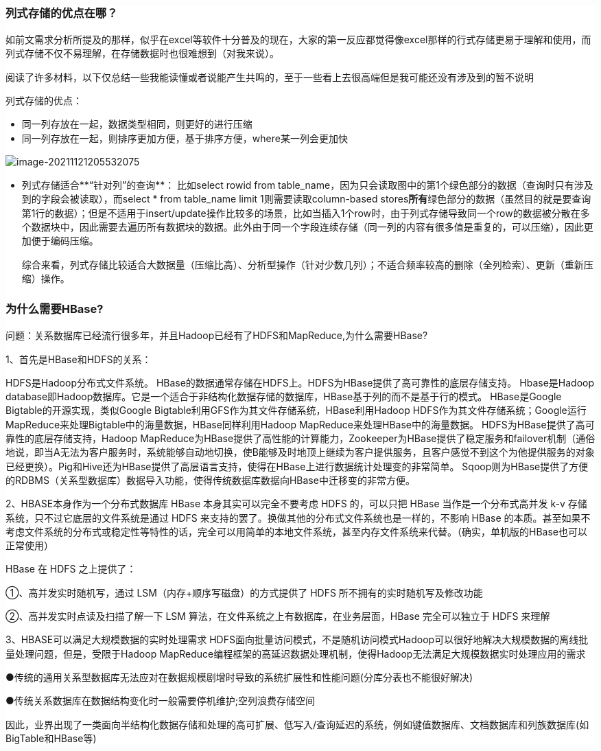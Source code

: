 ### 列式存储的优点在哪？

如前文需求分析所提及的那样，似乎在excel等软件十分普及的现在，大家的第一反应都觉得像excel那样的行式存储更易于理解和使用，而列式存储不仅不易理解，在存储数据时也很难想到（对我来说）。

阅读了许多材料，以下仅总结一些我能读懂或者说能产生共鸣的，至于一些看上去很高端但是我可能还没有涉及到的暂不说明

列式存储的优点：

- 同一列存放在一起，数据类型相同，则更好的进行压缩
- 同一列存放在一起，则排序更加方便，基于排序方便，where某一列会更加快

![image-20211121205532075](C:\Users\dell\AppData\Roaming\Typora\typora-user-images\image-20211121205532075.png)

- 列式存储适合**“针对列”的查询**：
  比如select rowid from table_name，因为只会读取图中的第1个绿色部分的数据（查询时只有涉及到的字段会被读取），而select * from table_name limit 1则需要读取column-based stores**所有**绿色部分的数据（虽然目的就是要查询第1行的数据）；但是不适用于insert/update操作比较多的场景，比如当插入1个row时，由于列式存储导致同一个row的数据被分散在多个数据块中，因此需要去遍历所有数据块的数据。此外由于同一个字段连续存储（同一列的内容有很多值是重复的，可以压缩），因此更加便于编码压缩。

  综合来看，列式存储比较适合大数据量（压缩比高）、分析型操作（针对少数几列）；不适合频率较高的删除（全列检索）、更新（重新压缩）操作。




### 为什么需要HBase?

问题：关系数据库已经流行很多年，并且Hadoop已经有了HDFS和MapReduce,为什么需要HBase?

1、首先是HBase和HDFS的关系：

HDFS是Hadoop分布式文件系统。
HBase的数据通常存储在HDFS上。HDFS为HBase提供了高可靠性的底层存储支持。
Hbase是Hadoop database即Hadoop数据库。它是一个适合于非结构化数据存储的数据库，HBase基于列的而不是基于行的模式。
HBase是Google Bigtable的开源实现，类似Google Bigtable利用GFS作为其文件存储系统，HBase利用Hadoop HDFS作为其文件存储系统；Google运行MapReduce来处理Bigtable中的海量数据，HBase同样利用Hadoop MapReduce来处理HBase中的海量数据。
HDFS为HBase提供了高可靠性的底层存储支持，Hadoop MapReduce为HBase提供了高性能的计算能力，Zookeeper为HBase提供了稳定服务和failover机制（通俗地说，即当A无法为客户服务时，系统能够自动地切换，使B能够及时地顶上继续为客户提供服务，且客户感觉不到这个为他提供服务的对象已经更换）。Pig和Hive还为HBase提供了高层语言支持，使得在HBase上进行数据统计处理变的非常简单。 Sqoop则为HBase提供了方便的RDBMS（关系型数据库）数据导入功能，使得传统数据库数据向HBase中迁移变的非常方便。



2、HBASE本身作为一个分布式数据库
HBase 本身其实可以完全不要考虑 HDFS 的，可以只把 HBase 当作是一个分布式高并发 k-v 存储系统，只不过它底层的文件系统是通过 HDFS 来支持的罢了。换做其他的分布式文件系统也是一样的，不影响 HBase 的本质。甚至如果不考虑文件系统的分布式或稳定性等特性的话，完全可以用简单的本地文件系统，甚至内存文件系统来代替。（确实，单机版的HBase也可以正常使用）

HBase 在 HDFS 之上提供了：

①、高并发实时随机写，通过 LSM（内存+顺序写磁盘）的方式提供了 HDFS 所不拥有的实时随机写及修改功能

②、高并发实时点读及扫描了解一下 LSM 算法，在文件系统之上有数据库，在业务层面，HBase 完全可以独立于 HDFS 来理解



3、HBASE可以满足大规模数据的实时处理需求
HDFS面向批量访问模式，不是随机访问模式Hadoop可以很好地解决大规模数据的离线批量处理问题，但是，受限于Hadoop MapReduce编程框架的高延迟数据处理机制，使得Hadoop无法满足大规模数据实时处理应用的需求

●传统的通用关系型数据库无法应对在数据规模剧增时导致的系统扩展性和性能问题(分库分表也不能很好解决)

●传统关系数据库在数据结构变化时一般需要停机维护;空列浪费存储空间

因此，业界出现了一类面向半结构化数据存储和处理的高可扩展、低写入/查询延迟的系统，例如键值数据库、文档数据库和列族数据库(如BigTable和HBase等)
